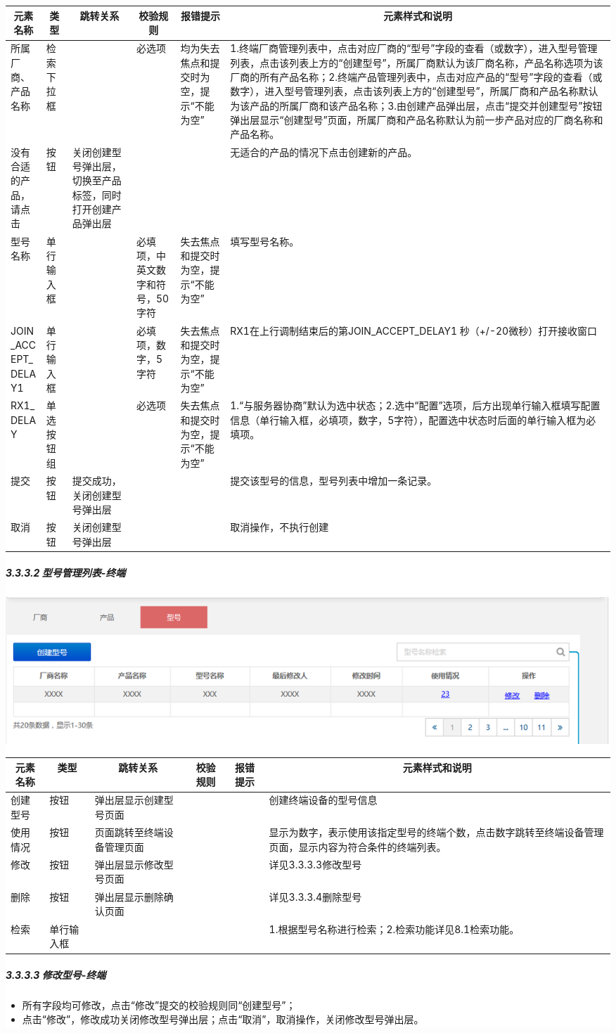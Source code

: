 |元素名称|类型|跳转关系|校验规则|报错提示|元素样式和说明|
|-------|----|-------|-------|--------|-------------|
|所属厂商、产品名称|检索下拉框||必选项|均为失去焦点和提交时为空，提示“不能为空”|1.终端厂商管理列表中，点击对应厂商的“型号”字段的查看（或数字），进入型号管理列表，点击该列表上方的“创建型号”，所属厂商默认为该厂商名称，产品名称选项为该厂商的所有产品名称；2.终端产品管理列表中，点击对应产品的“型号”字段的查看（或数字），进入型号管理列表，点击该列表上方的“创建型号”，所属厂商和产品名称默认为该产品的所属厂商和该产品名称；3.由创建产品弹出层，点击“提交并创建型号”按钮弹出层显示“创建型号”页面，所属厂商和产品名称默认为前一步产品对应的厂商名称和产品名称。|
|没有合适的产品，请点击|按钮|关闭创建型号弹出层，切换至产品标签，同时打开创建产品弹出层|||无适合的产品的情况下点击创建新的产品。|
|型号名称|单行输入框||必填项，中英文数字和符号，50字符|失去焦点和提交时为空，提示“不能为空”|填写型号名称。|
|JOIN_ACCEPT_DELAY1|单行输入框||必填项，数字，5字符|失去焦点和提交时为空，提示“不能为空”|RX1在上行调制结束后的第JOIN_ACCEPT_DELAY1 秒（+/-20微秒）打开接收窗口|
|RX1_DELAY|单选按钮组||必选项|失去焦点和提交时为空，提示“不能为空”|1.“与服务器协商”默认为选中状态；2.选中“配置”选项，后方出现单行输入框填写配置信息（单行输入框，必填项，数字，5字符），配置选中状态时后面的单行输入框为必填项。|
|提交|按钮|提交成功，关闭创建型号弹出层|||提交该型号的信息，型号列表中增加一条记录。|
|取消|按钮|关闭创建型号弹出层|||取消操作，不执行创建|

##### 3.3.3.2 型号管理列表-终端

![终端型号管理列表](https://raw.githubusercontent.com/systemcc/oss/master/IMG/%E5%85%AC%E5%85%B1%E4%BF%A1%E6%81%AF%E7%AE%A1%E7%90%86/%E7%BB%88%E7%AB%AF-%E5%9E%8B%E5%8F%B7%E7%AE%A1%E7%90%86%E5%88%97%E8%A1%A8.png)

|元素名称|类型|跳转关系|校验规则|报错提示|元素样式和说明|
|-------|----|-------|-------|--------|-------------|
|创建型号|按钮|弹出层显示创建型号页面|||创建终端设备的型号信息|
|使用情况|按钮|页面跳转至终端设备管理页面|||显示为数字，表示使用该指定型号的终端个数，点击数字跳转至终端设备管理页面，显示内容为符合条件的终端列表。|
|修改|按钮|弹出层显示修改型号页面|||详见3.3.3.3修改型号|
|删除|按钮|弹出层显示删除确认页面|||详见3.3.3.4删除型号|
|检索|单行输入框||||1.根据型号名称进行检索；2.检索功能详见8.1检索功能。|

##### 3.3.3.3 修改型号-终端
* 所有字段均可修改，点击“修改”提交的校验规则同“创建型号”；
* 点击“修改”，修改成功关闭修改型号弹出层；点击“取消”，取消操作，关闭修改型号弹出层。
